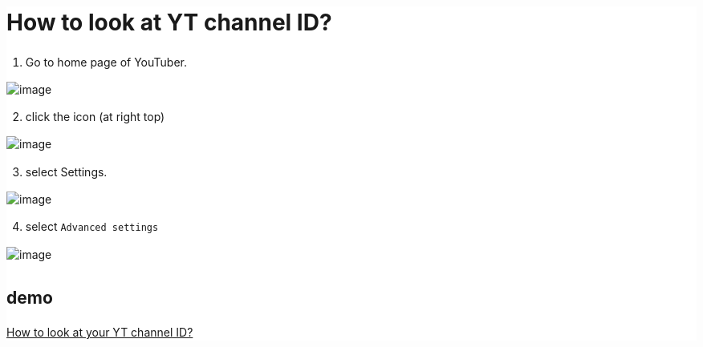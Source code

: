 # How to look at YT channel ID?
1. Go to home page of YouTuber.

<img width="1240" alt="image" src="https://github.com/user-attachments/assets/54d9d314-739f-4466-be4d-6a314a548ef8" />

2. click the icon (at right top)

<img width="1240" alt="image" src="https://github.com/user-attachments/assets/07f748a7-e172-4878-9d16-152e9ad7cc6a" />

3. select Settings.

<img width="1255" alt="image" src="https://github.com/user-attachments/assets/e3017580-7130-47cc-a1c6-bfd66f6e9621" />

4. select `Advanced settings`

<img width="808" alt="image" src="https://github.com/user-attachments/assets/66ce640c-f87a-44c2-bd70-3d8d0f820102" />

## demo
[How to look at your YT channel ID?](https://youtu.be/8vgOMFEMvHk)

